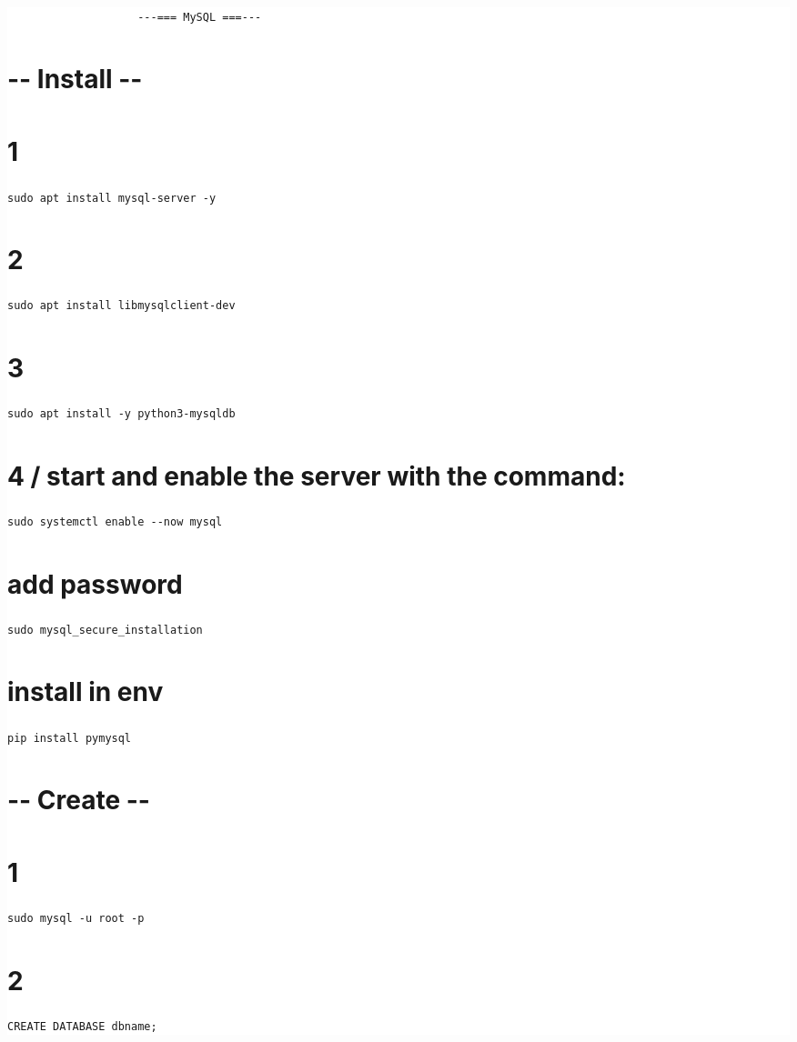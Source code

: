               			---=== MySQL ===---


# -- Install --
# 1
```
sudo apt install mysql-server -y
```

# 2
```
sudo apt install libmysqlclient-dev
```

# 3
```
sudo apt install -y python3-mysqldb
```

# 4 / start and enable the server with the command:
```
sudo systemctl enable --now mysql 
```

# add password 
```
sudo mysql_secure_installation
```

# install in env
```
pip install pymysql
```


# -- Create -- 
# 1
```
sudo mysql -u root -p
```

# 2
```
CREATE DATABASE dbname;
```
